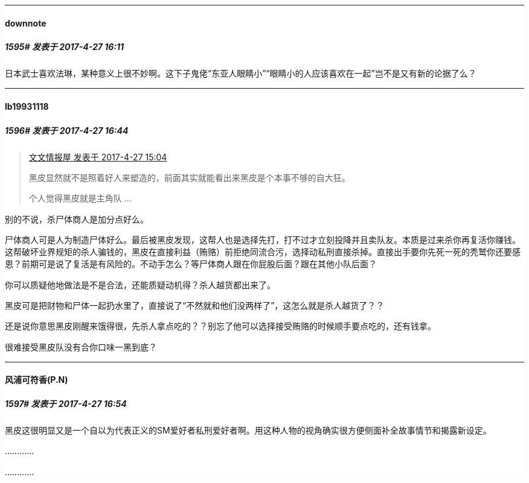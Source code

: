 

-----

####  downnote  
##### 1595#       发表于 2017-4-27 16:11




日本武士喜欢法琳，某种意义上很不妙啊。这下子鬼佬“东亚人眼睛小”“眼睛小的人应该喜欢在一起”岂不是又有新的论据了么？







-----

####  lb19931118  
##### 1596#       发表于 2017-4-27 16:44



<blockquote><a href="httphttps://bbs.saraba1st.com/2b/forum.php?mod=redirect&amp;goto=findpost&amp;pid=35784588&amp;ptid=1025007" target="_blank">文文情报屋 发表于 2017-4-27 15:04</a>

黑皮显然就不是照着好人来塑造的，前面其实就能看出来黑皮是个本事不够的自大狂。

个人觉得黑皮就是主角队 ...</blockquote>
别的不说，杀尸体商人是加分点好么。


尸体商人可是人为制造尸体好么。最后被黑皮发现，这帮人也是选择先打，打不过才立刻投降并且卖队友。本质是过来杀你再复活你赚钱。这帮破坏业界规矩的杀人骗钱的，黑皮在直接利益（贿赂）前拒绝同流合污，选择动私刑直接杀掉。直接出手要你先死一死的秃鹫你还要感恩？前期可是说了复活是有风险的。不动手怎么？等尸体商人跟在你屁股后面？跟在其他小队后面？


你可以质疑他地做法是不是合法，还能质疑动机得？杀人越货都出来了。

黑皮可是把财物和尸体一起扔水里了，直接说了“不然就和他们没两样了”，这怎么就是杀人越货了？？


还是说你意思黑皮刚醒来饿得很，先杀人拿点吃的？？别忘了他可以选择接受贿赂的时候顺手要点吃的，还有钱拿。


很难接受黑皮队没有合你口味一黑到底？







-----

####  风浦可符香(P.N)  
##### 1597#       发表于 2017-4-27 16:54




黑皮这很明显又是一个自以为代表正义的SM爱好者私刑爱好者啊。用这种人物的视角确实很方便侧面补全故事情节和揭露新设定。

…………


…………
